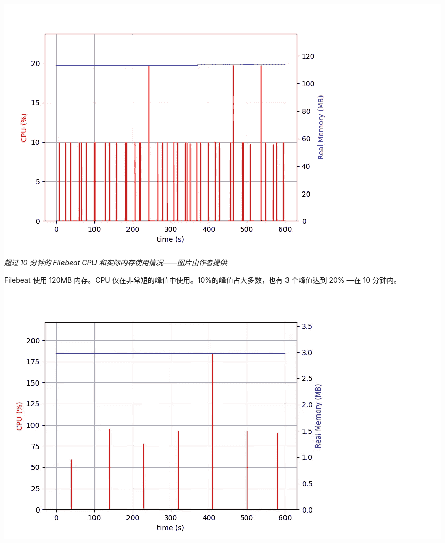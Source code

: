 ![](img/276de02a9457e40a1346f67eb581de29.png)

*超过 10 分钟的 Filebeat CPU 和实际内存使用情况——图片由作者提供*

Filebeat 使用 120MB 内存。CPU 仅在非常短的峰值中使用。10%的峰值占大多数，也有 3 个峰值达到 20% —在 10 分钟内。

![](img/afe381166b488efaec2c24ee5110878e.png)
